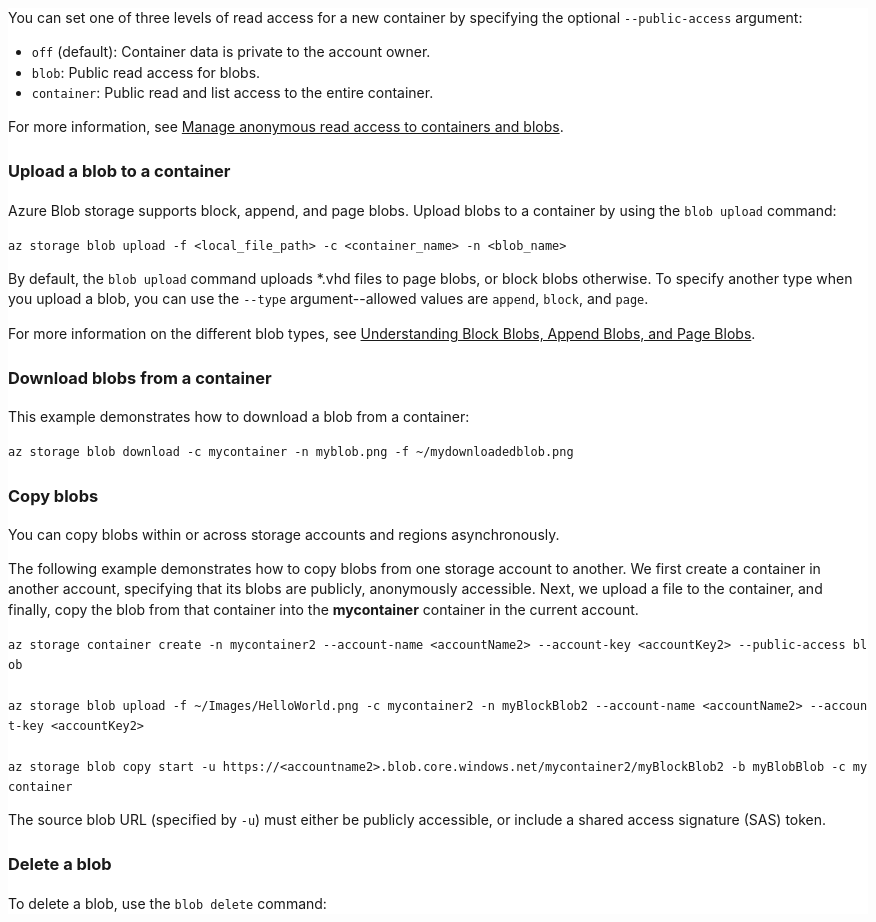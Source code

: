 You can set one of three levels of read access for a new container by specifying the optional  `--public-access` argument:

* `off` (default): Container data is private to the account owner.
* `blob`: Public read access for blobs.
* `container`: Public read and list access to the entire container.

For more information, see [Manage anonymous read access to containers and blobs](storage-manage-access-to-resources.md).

### Upload a blob to a container
Azure Blob storage supports block, append, and page blobs. Upload blobs to a container by using the `blob upload` command:

```azurecli
az storage blob upload -f <local_file_path> -c <container_name> -n <blob_name>
```

 By default, the `blob upload` command uploads *.vhd files to page blobs, or block blobs otherwise. To specify another type when you upload a blob, you can use the `--type` argument--allowed values are `append`, `block`, and `page`.

 For more information on the different blob types, see [Understanding Block Blobs, Append Blobs, and Page Blobs](/rest/api/storageservices/fileservices/Understanding-Block-Blobs--Append-Blobs--and-Page-Blobs).

### Download blobs from a container
This example demonstrates how to download a blob from a container:

```azurecli
az storage blob download -c mycontainer -n myblob.png -f ~/mydownloadedblob.png
```

### Copy blobs
You can copy blobs within or across storage accounts and regions asynchronously.

The following example demonstrates how to copy blobs from one storage account to another. We first create a container in another account, specifying that its blobs are publicly, anonymously accessible. Next, we upload a file to the container, and finally, copy the blob from that container into the **mycontainer** container in the current account.

```azurecli
az storage container create -n mycontainer2 --account-name <accountName2> --account-key <accountKey2> --public-access blob

az storage blob upload -f ~/Images/HelloWorld.png -c mycontainer2 -n myBlockBlob2 --account-name <accountName2> --account-key <accountKey2>

az storage blob copy start -u https://<accountname2>.blob.core.windows.net/mycontainer2/myBlockBlob2 -b myBlobBlob -c mycontainer
```

The source blob URL (specified by `-u`) must either be publicly accessible, or include a shared access signature (SAS) token.

### Delete a blob
To delete a blob, use the `blob delete` command:
